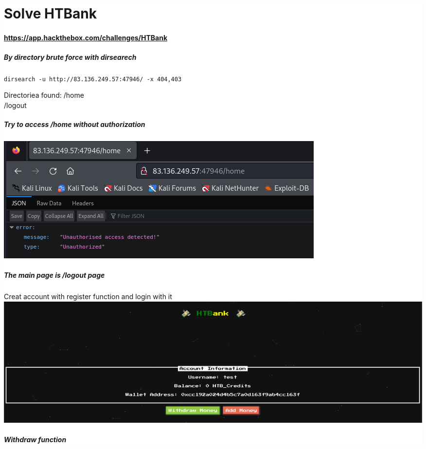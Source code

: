 # Solve HTBank 
#### https://app.hackthebox.com/challenges/HTBank

##### By directory brute force with dirsearech
`dirsearch -u http://83.136.249.57:47946/ -x 404,403` 

Directoriea found:
/home                                             
/logout 

##### Try to access /home without authorization
![alt text](images/image.png) 

##### The main page is /logout page 
Creat account with register function and login with it
![alt text](images/image-1.png)

##### Withdraw function 